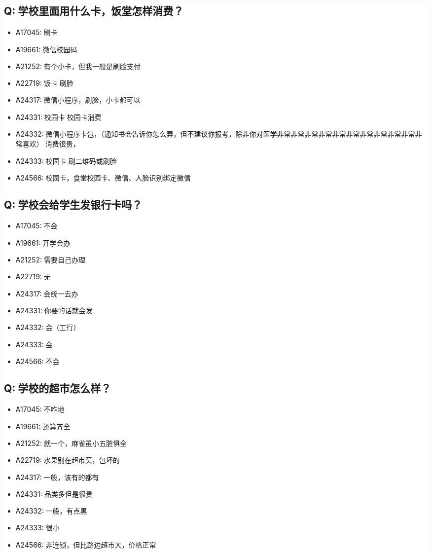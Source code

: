 ## Q: 学校里面用什么卡，饭堂怎样消费？

- A17045: 刷卡

- A19661: 微信校园码

- A21252: 有个小卡，但我一般是刷脸支付

- A22719: 饭卡 刷脸

- A24317: 微信小程序，刷脸，小卡都可以

- A24331: 校园卡 校园卡消费

- A24332: 微信小程序卡包，（通知书会告诉你怎么弄，但不建议你报考，除非你对医学非常非常非常非常非常非常非常非常非常非常非常喜欢）
消费很贵，

- A24333: 校园卡 刷二维码或刷脸

- A24566: 校园卡，食堂校园卡、微信、人脸识别绑定微信

## Q: 学校会给学生发银行卡吗？

- A17045: 不会

- A19661: 开学会办

- A21252: 需要自己办理

- A22719: 无

- A24317: 会统一去办

- A24331: 你要的话就会发

- A24332: 会（工行）

- A24333: 会

- A24566: 不会

## Q: 学校的超市怎么样？

- A17045: 不咋地

- A19661: 还算齐全

- A21252: 就一个，麻雀虽小五脏俱全

- A22719: 水果别在超市买，包坏的

- A24317: 一般，该有的都有

- A24331: 品类多但是很贵

- A24332: 一般，有点黑

- A24333: 很小

- A24566: 非连锁，但比路边超市大，价格正常
